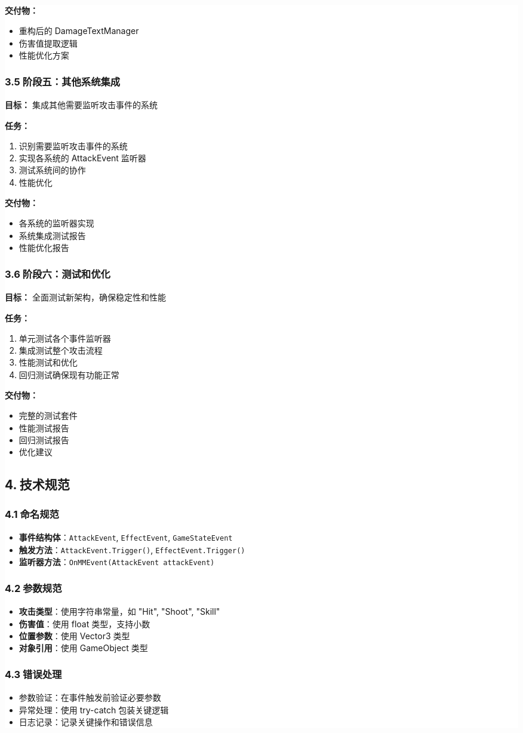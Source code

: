 **交付物：**
- 重构后的 DamageTextManager
- 伤害值提取逻辑
- 性能优化方案

### 3.5 阶段五：其他系统集成
**目标：** 集成其他需要监听攻击事件的系统

**任务：**
1. 识别需要监听攻击事件的系统
2. 实现各系统的 AttackEvent 监听器
3. 测试系统间的协作
4. 性能优化

**交付物：**
- 各系统的监听器实现
- 系统集成测试报告
- 性能优化报告

### 3.6 阶段六：测试和优化
**目标：** 全面测试新架构，确保稳定性和性能

**任务：**
1. 单元测试各个事件监听器
2. 集成测试整个攻击流程
3. 性能测试和优化
4. 回归测试确保现有功能正常

**交付物：**
- 完整的测试套件
- 性能测试报告
- 回归测试报告
- 优化建议

## 4. 技术规范

### 4.1 命名规范
- **事件结构体**：`AttackEvent`, `EffectEvent`, `GameStateEvent`
- **触发方法**：`AttackEvent.Trigger()`, `EffectEvent.Trigger()`
- **监听器方法**：`OnMMEvent(AttackEvent attackEvent)`

### 4.2 参数规范
- **攻击类型**：使用字符串常量，如 "Hit", "Shoot", "Skill"
- **伤害值**：使用 float 类型，支持小数
- **位置参数**：使用 Vector3 类型
- **对象引用**：使用 GameObject 类型

### 4.3 错误处理
- 参数验证：在事件触发前验证必要参数
- 异常处理：使用 try-catch 包装关键逻辑
- 日志记录：记录关键操作和错误信息

